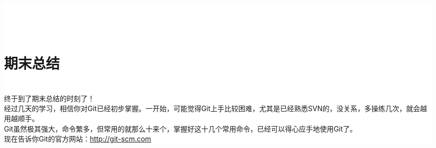 <br/><br/><br/>

# 期末总结

<br/>终于到了期末总结的时刻了！
<br/>经过几天的学习，相信你对Git已经初步掌握。一开始，可能觉得Git上手比较困难，尤其是已经熟悉SVN的，没关系，多操练几次，就会越用越顺手。
<br/>Git虽然极其强大，命令繁多，但常用的就那么十来个，掌握好这十几个常用命令，已经可以得心应手地使用Git了。
<br/>现在告诉你Git的官方网站：http://git-scm.com






























    
